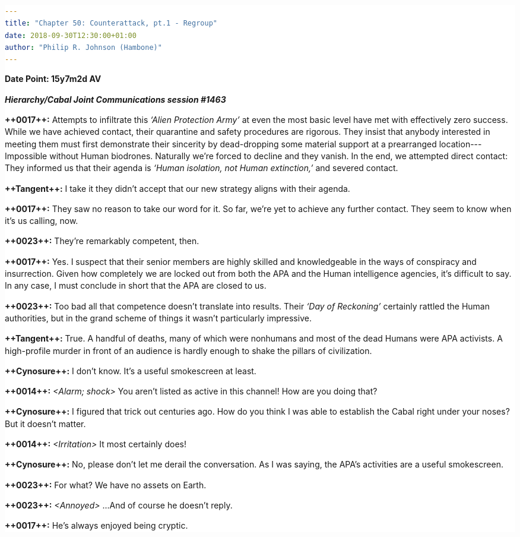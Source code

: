 ```yaml
---
title: "Chapter 50: Counterattack, pt.1 - Regroup"
date: 2018-09-30T12:30:00+01:00
author: "Philip R. Johnson (Hambone)"
---
```


**Date Point: 15y7m2d AV**    

***Hierarchy/Cabal Joint Communications session #1463***

**++0017++:** Attempts to infiltrate this *‘Alien Protection Army’* at even the most basic level have met with effectively zero success. While we have achieved contact, their quarantine and safety procedures are rigorous. They insist that anybody interested in meeting them must first demonstrate their sincerity by dead-dropping some material support at a prearranged location---Impossible without Human biodrones. Naturally we’re forced to decline and they vanish. In the end, we attempted direct contact: They informed us that their agenda is *‘Human isolation, not Human extinction,’* and severed contact.

**++Tangent++:** I take it they didn’t accept that our new strategy aligns with their agenda.

**++0017++:** They saw no reason to take our word for it. So far, we’re yet to achieve any further contact. They seem to know when it’s us calling, now.

**++0023++:** They’re remarkably competent, then.

**++0017++:** Yes. I suspect that their senior members are highly skilled and knowledgeable in the ways of conspiracy and insurrection. Given how completely we are locked out from both the APA and the Human intelligence agencies, it’s difficult to say. In any case, I must conclude in short that the APA are closed to us.

**++0023++:** Too bad all that competence doesn’t translate into results. Their *‘Day of Reckoning’* certainly rattled the Human authorities, but in the grand scheme of things it wasn’t particularly impressive.

**++Tangent++:** True. A handful of deaths, many of which were nonhumans and most of the dead Humans were APA activists. A high-profile murder in front of an audience is hardly enough to shake the pillars of civilization.

**++Cynosure++:** I don’t know. It’s a useful smokescreen at least.

**++0014++:** *\<Alarm; shock>* You aren’t listed as active in this channel! How are you doing that?

**++Cynosure++:** I figured that trick out centuries ago. How do you think I was able to establish the Cabal right under your noses? But it doesn’t matter.

**++0014++:** *\<Irritation>* It most certainly does!

**++Cynosure++:** No, please don’t let me derail the conversation. As I was saying, the APA’s activities are a useful smokescreen.

**++0023++:** For what? We have no assets on Earth.

**++0023++:** *\<Annoyed>* ...And of course he doesn’t reply.

**++0017++:** He’s always enjoyed being cryptic.
